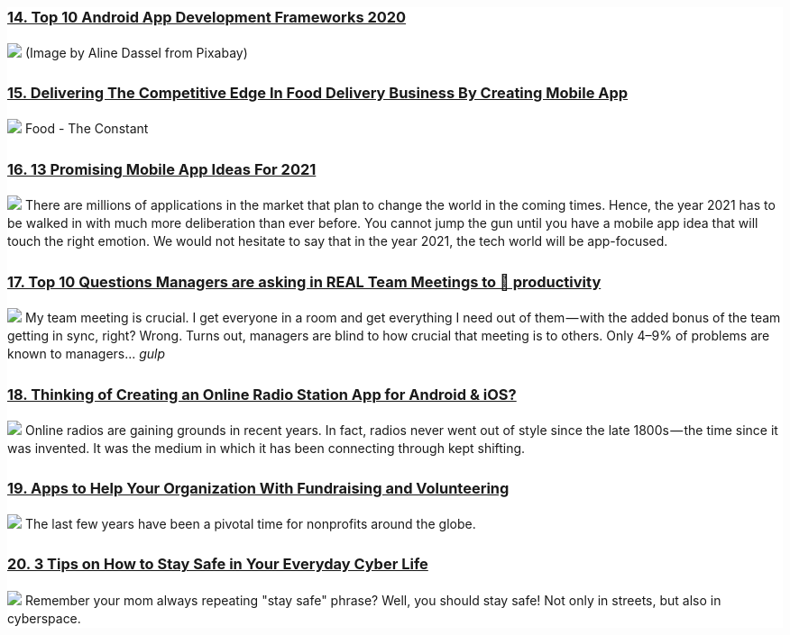 ### [14. Top 10 Android App Development Frameworks 2020](https://hackernoon.com/top-10-android-app-development-frameworks-2019-20-3s5q321r)
![](https://cdn.hackernoon.com/drafts/4x6d32lg.png)
(Image by Aline Dassel from Pixabay)

### [15. Delivering The Competitive Edge In Food Delivery Business By Creating Mobile App](https://hackernoon.com/mobile-apps-delivering-the-competitive-edge-in-food-delivery-business-92i3zqk)
![](https://cdn.hackernoon.com/drafts/acg73z36.png)
Food - The Constant

### [16. 13 Promising Mobile App Ideas For 2021](https://hackernoon.com/13-promising-mobile-app-ideas-for-2021-oc4h3w6d)
![](https://firebasestorage.googleapis.com/v0/b/hackernoon-app.appspot.com/o/images%2FhiUZ3kTdzPTGnBr5D5Gh5tfoK4h1-9p2n3wio.jpeg?alt=media&token=bd5eeaf9-b2d8-47a6-8d56-a7b3fb752e14)
There are millions of applications in the market that plan to change the world in the coming times. Hence, the year 2021 has to be walked in with much more deliberation than ever before. You cannot jump the gun until you have a mobile app idea that will touch the right emotion. We would not hesitate to say that in the year 2021, the tech world will be app-focused. 

### [17. Top 10 Questions Managers are asking in REAL Team Meetings to 🚀 productivity](https://hackernoon.com/top-10-team-meeting-questions-to-boost-productivity-ce4fc49fa980)
![](https://cdn.hackernoon.com/hn-images/1*Zp0bXXXNgq4QSlZiHGpkTQ.png)
My team meeting is crucial. I get everyone in a room and get everything I need out of them — with the added bonus of the team getting in sync, right? Wrong. Turns out, managers are blind to how crucial that meeting is to others. Only 4–9% of problems are known to managers... *gulp*

### [18. Thinking of Creating an Online Radio Station App for Android & iOS?](https://hackernoon.com/thinking-of-creating-online-radio-station-build-pandora-like-radio-app-for-android-ios-fc95c4fe9d83)
![](images/1*YRFvckvPo-tCsG-VqG8wmg.gif)
Online radios are gaining grounds in recent years. In fact, radios never went out of style since the late 1800s — the time since it was invented. It was the medium in which it has been connecting through kept shifting.

### [19. Apps to Help Your Organization With Fundraising and Volunteering](https://hackernoon.com/apps-to-help-your-organization-with-fundraising-and-volunteering)
![](https://cdn.hackernoon.com/images/ZPclVm5XtNMVVqppixRLlmpwIS02-x7a2igx.jpeg)
The last few years have been a pivotal time for nonprofits around the globe.

### [20. 3 Tips on How to Stay Safe in Your Everyday Cyber Life](https://hackernoon.com/3-tips-on-how-to-stay-safe-in-your-everyday-cyber-life-qgx3yjy)
![](https://cdn.hackernoon.com/drafts/hz183shx.png)
Remember your mom always repeating "stay safe" phrase? Well, you should stay safe! Not only in streets, but also in cyberspace. 

